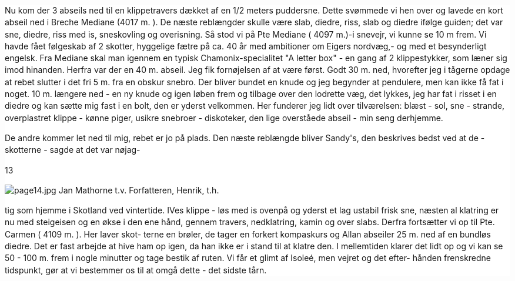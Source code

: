 Nu kom der 3 abseils ned til en
klippetravers dækket af en 1/2 meters
puddersne. Dette svømmede vi hen over
og lavede en kort abseil ned i Breche
Mediane (4017 m. ). De næste reblængder
skulle være slab, diedre, riss, slab og
diedre ifølge guiden; det var sne, diedre,
riss med is, sneskovling og overisning. Så
stod vi på Pte Mediane ( 4097 m.)-i
snevejr, vi kunne se 10 m frem. Vi havde
fået følgeskab af 2 skotter, hyggelige
fætre på ca. 40 år med ambitioner om
Eigers nordvæg,- og med et besynderligt
engelsk. Fra Mediane skal man igennem
en typisk Chamonix-specialitet "A letter
box" - en gang af 2 klippestykker, som
læner sig imod hinanden. Herfra var der en
40 m. abseil. Jeg fik fornøjelsen af at være
først. Godt 30 m. ned, hvorefter jeg i
tågerne opdage at rebet slutter i det fri 5
m. fra en obskur snebro. Der bliver bundet
en knude og jeg begynder at pendulere,
men kan ikke få fat i noget. 10 m. længere
ned - en ny knude og igen løben frem og
tilbage over den lodrette væg, det lykkes,
jeg har fat i risset i en diedre og kan sætte
mig fast i en bolt, den er yderst
velkommen. Her funderer jeg lidt over
tilværelsen: blæst - sol, sne - strande,
overplastret klippe - kønne piger, usikre
snebroer - diskoteker, den lige overståede
abseil - min seng derhjemme.

De andre kommer let ned til mig, rebet
er jo på plads. Den næste reblængde
bliver Sandy's, den beskrives bedst ved
at de - skotterne - sagde at det var nøjag-

13




![page14.jpg](/1987/DB-1987-4/page14.jpg)
Jan Mathorne t.v. Forfatteren, Henrik, t.h.

tig som hjemme i Skotland ved vintertide.
IVes klippe - løs med is ovenpå og yderst
et lag ustabil frisk sne, næsten al klatring
er nu med steigeisen og en økse i den ene
hånd, gennem travers, nedklatring, kamin
og over slabs. Derfra fortsætter vi op til
Pte. Carmen ( 4109 m. ). Her laver skot-
terne en brøler, de tager en forkert
kompaskurs og Allan abseiler 25 m. ned af
en bundløs diedre. Det er fast arbejde at
hive ham op igen, da han ikke er i stand til
at klatre den. I mellemtiden klarer det lidt
op og vi kan se 50 - 100 m. frem i nogle
minutter og tage bestik af ruten. Vi får et
glimt af Isoleé, men vejret og det efter-
hånden frenskredne tidspunkt, gør at vi
bestemmer os til at omgå dette - det sidste
tårn.
